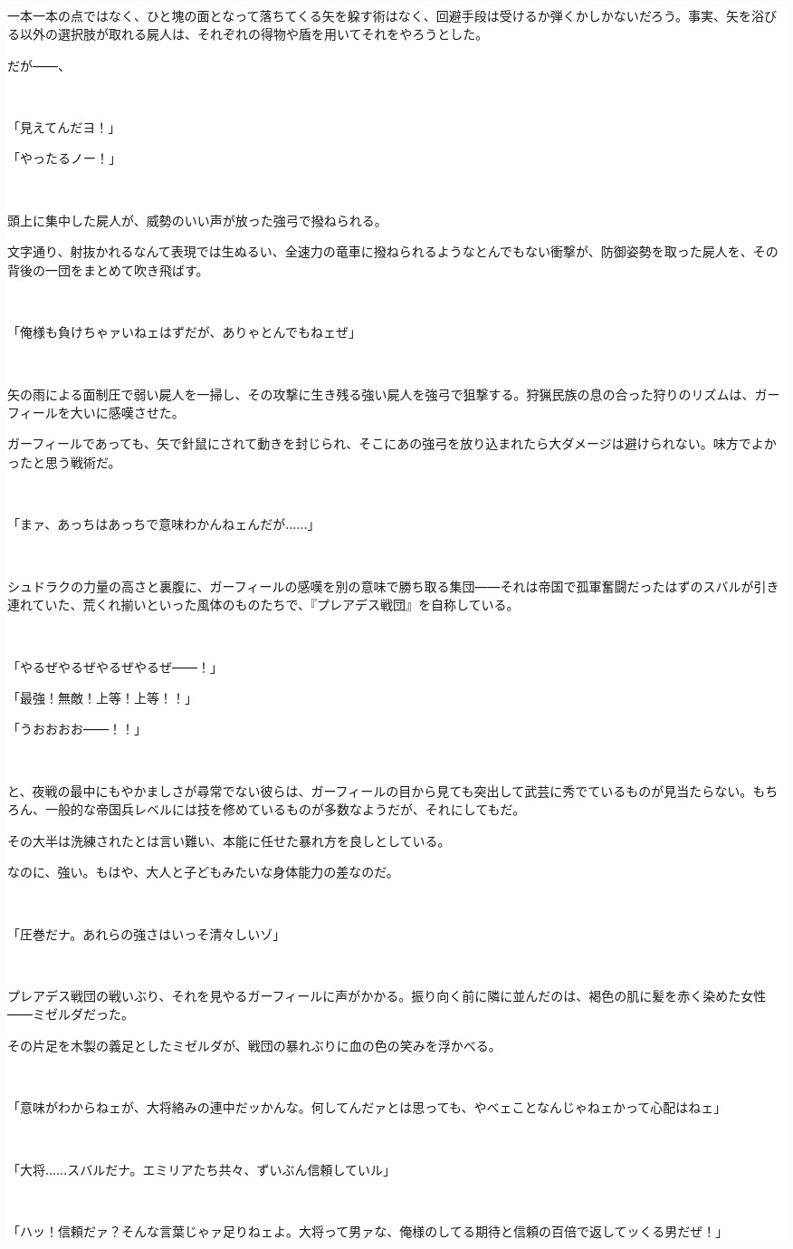 一本一本の点ではなく、ひと塊の面となって落ちてくる矢を躱す術はなく、回避手段は受けるか弾くかしかないだろう。事実、矢を浴びる以外の選択肢が取れる屍人は、それぞれの得物や盾を用いてそれをやろうとした。

だが――、

　

「見えてんだヨ！」

「やったるノー！」

　

頭上に集中した屍人が、威勢のいい声が放った強弓で撥ねられる。

文字通り、射抜かれるなんて表現では生ぬるい、全速力の竜車に撥ねられるようなとんでもない衝撃が、防御姿勢を取った屍人を、その背後の一団をまとめて吹き飛ばす。

　

「俺様も負けちゃァいねェはずだが、ありゃとんでもねェぜ」

　

矢の雨による面制圧で弱い屍人を一掃し、その攻撃に生き残る強い屍人を強弓で狙撃する。狩猟民族の息の合った狩りのリズムは、ガーフィールを大いに感嘆させた。

ガーフィールであっても、矢で針鼠にされて動きを封じられ、そこにあの強弓を放り込まれたら大ダメージは避けられない。味方でよかったと思う戦術だ。

　

「まァ、あっちはあっちで意味わかんねェんだが……」

　

シュドラクの力量の高さと裏腹に、ガーフィールの感嘆を別の意味で勝ち取る集団――それは帝国で孤軍奮闘だったはずのスバルが引き連れていた、荒くれ揃いといった風体のものたちで、『プレアデス戦団』を自称している。

　

「やるぜやるぜやるぜやるぜ――！」

「最強！無敵！上等！上等！！」

「うおおおお――！！」

　

と、夜戦の最中にもやかましさが尋常でない彼らは、ガーフィールの目から見ても突出して武芸に秀でているものが見当たらない。もちろん、一般的な帝国兵レベルには技を修めているものが多数なようだが、それにしてもだ。

その大半は洗練されたとは言い難い、本能に任せた暴れ方を良しとしている。

なのに、強い。もはや、大人と子どもみたいな身体能力の差なのだ。

　

「圧巻だナ。あれらの強さはいっそ清々しいゾ」

　

プレアデス戦団の戦いぶり、それを見やるガーフィールに声がかかる。振り向く前に隣に並んだのは、褐色の肌に髪を赤く染めた女性――ミゼルダだった。

その片足を木製の義足としたミゼルダが、戦団の暴れぶりに血の色の笑みを浮かべる。

　

「意味がわからねェが、大将絡みの連中だッかんな。何してんだァとは思っても、やべェことなんじゃねェかって心配はねェ」

　

「大将……スバルだナ。エミリアたち共々、ずいぶん信頼していル」

　

「ハッ！信頼だァ？そんな言葉じゃァ足りねェよ。大将って男ァな、俺様のしてる期待と信頼の百倍で返してッくる男だぜ！」
